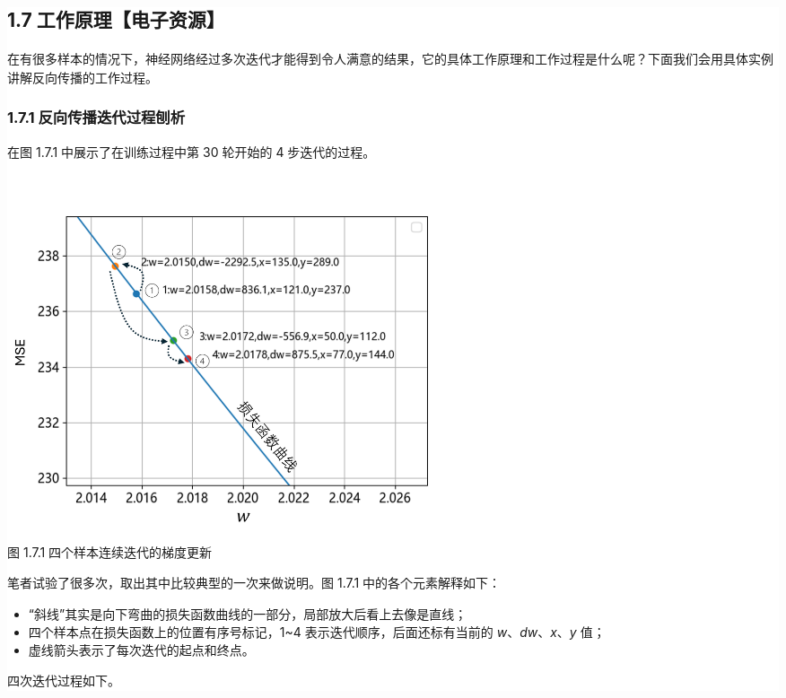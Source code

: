 
## 1.7 工作原理【电子资源】

在有很多样本的情况下，神经网络经过多次迭代才能得到令人满意的结果，它的具体工作原理和工作过程是什么呢？下面我们会用具体实例讲解反向传播的工作过程。

### 1.7.1 反向传播迭代过程刨析

在图 1.7.1 中展示了在训练过程中第 30 轮开始的 4 步迭代的过程。

<img src="./img/how_it_works1.png" width=520/>

图 1.7.1 四个样本连续迭代的梯度更新

笔者试验了很多次，取出其中比较典型的一次来做说明。图 1.7.1 中的各个元素解释如下：

- “斜线”其实是向下弯曲的损失函数曲线的一部分，局部放大后看上去像是直线；
- 四个样本点在损失函数上的位置有序号标记，1~4 表示迭代顺序，后面还标有当前的 $w、dw、x、y$ 值；
- 虚线箭头表示了每次迭代的起点和终点。

四次迭代过程如下。
